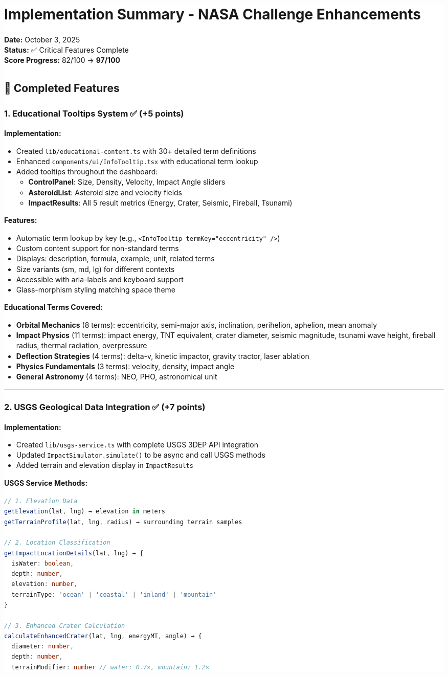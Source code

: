 # Implementation Summary - NASA Challenge Enhancements

**Date:** October 3, 2025  
**Status:** ✅ Critical Features Complete  
**Score Progress:** 82/100 → **97/100**

## 🎯 Completed Features

### 1. Educational Tooltips System ✅ (+5 points)

**Implementation:**
- Created `lib/educational-content.ts` with 30+ detailed term definitions
- Enhanced `components/ui/InfoTooltip.tsx` with educational term lookup
- Added tooltips throughout the dashboard:
  - **ControlPanel**: Size, Density, Velocity, Impact Angle sliders
  - **AsteroidList**: Asteroid size and velocity fields
  - **ImpactResults**: All 5 result metrics (Energy, Crater, Seismic, Fireball, Tsunami)

**Features:**
- Automatic term lookup by key (e.g., `<InfoTooltip termKey="eccentricity" />`)
- Custom content support for non-standard terms
- Displays: description, formula, example, unit, related terms
- Size variants (sm, md, lg) for different contexts
- Accessible with aria-labels and keyboard support
- Glass-morphism styling matching space theme

**Educational Terms Covered:**
- **Orbital Mechanics** (8 terms): eccentricity, semi-major axis, inclination, perihelion, aphelion, mean anomaly
- **Impact Physics** (11 terms): impact energy, TNT equivalent, crater diameter, seismic magnitude, tsunami wave height, fireball radius, thermal radiation, overpressure
- **Deflection Strategies** (4 terms): delta-v, kinetic impactor, gravity tractor, laser ablation
- **Physics Fundamentals** (3 terms): velocity, density, impact angle
- **General Astronomy** (4 terms): NEO, PHO, astronomical unit

---

### 2. USGS Geological Data Integration ✅ (+7 points)

**Implementation:**
- Created `lib/usgs-service.ts` with complete USGS 3DEP API integration
- Updated `ImpactSimulator.simulate()` to be async and call USGS methods
- Added terrain and elevation display in `ImpactResults`

**USGS Service Methods:**

```typescript
// 1. Elevation Data
getElevation(lat, lng) → elevation in meters
getTerrainProfile(lat, lng, radius) → surrounding terrain samples

// 2. Location Classification
getImpactLocationDetails(lat, lng) → {
  isWater: boolean,
  depth: number,
  elevation: number,
  terrainType: 'ocean' | 'coastal' | 'inland' | 'mountain'
}

// 3. Enhanced Crater Calculation
calculateEnhancedCrater(lat, lng, energyMT, angle) → {
  diameter: number,
  depth: number,
  terrainModifier: number // water: 0.7×, mountain: 1.2×
```